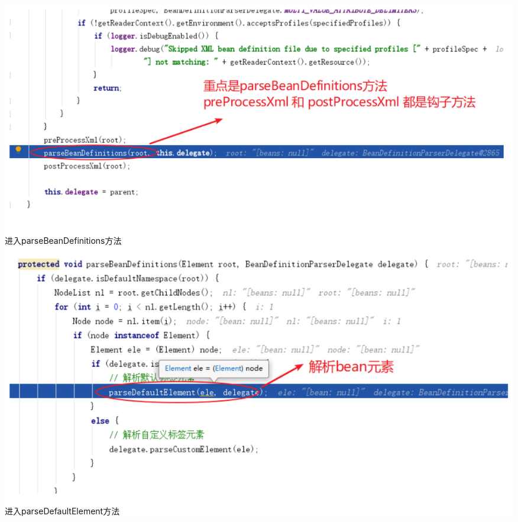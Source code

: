 ![image-20210520155044958](img/image-20210520155044958.png)

进入parseBeanDefinitions方法

![image-20210520155107443](img/image-20210520155107443.png)

进入parseDefaultElement方法

